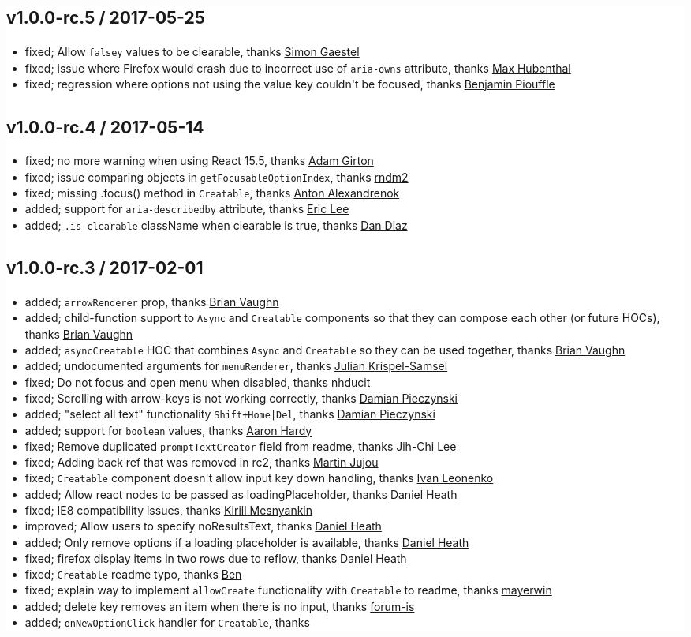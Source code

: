 ## v1.0.0-rc.5 / 2017-05-25

* fixed; Allow `falsey` values to be clearable, thanks
	[Simon Gaestel](https://github.com/sgaestel)
* fixed; issue where Firefox would crash due to incorrect use of `aria-owns`
	attribute, thanks [Max Hubenthal](https://github.com/mhubenthal)
* fixed; regression where options not using the value key couldn't be focused,
	thanks [Benjamin Piouffle](https://github.com/Betree)

## v1.0.0-rc.4 / 2017-05-14

* fixed; no more warning when using React 15.5, thanks
	[Adam Girton](https://github.com/agirton)
* fixed; issue comparing objects in `getFocusableOptionIndex`, thanks
	[rndm2](https://github.com/rndm2)
* fixed; missing .focus() method in `Creatable`, thanks
	[Anton Alexandrenok](https://github.com/the-spyke)
* added; support for `aria-describedby` attribute, thanks
	[Eric Lee](https://github.com/ericj17)
* added; `.is-clearable` className when clearable is true, thanks
	[Dan Diaz](https://github.com/dan-diaz)

## v1.0.0-rc.3 / 2017-02-01

* added; `arrowRenderer` prop, thanks [Brian Vaughn](https://github.com/bvaughn)
* added; child-function support to `Async` and `Creatable` components so that
	they can compose each other (or future HOCs), thanks
	[Brian Vaughn](https://github.com/bvaughn)
* added; `asyncCreatable` HOC that combines `Async` and `Creatable` so they can
	be used together, thanks [Brian Vaughn](https://github.com/bvaughn)
* added; undocumented arguments for `menuRenderer`, thanks
	[Julian Krispel-Samsel](https://github.com/juliankrispel)
* fixed; Do not focus and open menu when disabled, thanks
	[nhducit](https://github.com/nhducit)
* fixed; Scrolling with arrow-keys is not working correctly, thanks
	[Damian Pieczynski](https://github.com/piecyk)
* added; "select all text" functionality `Shift+Home|Del`, thanks
	[Damian Pieczynski](https://github.com/piecyk)
* added; support for `boolean` values, thanks
	[Aaron Hardy](https://github.com/Aaronius)
* fixed; Remove duplicated `promptTextCreator` field from readme, thanks
	[Jih-Chi Lee](https://github.com/jihchi)
* fixed; Adding back ref that was removed in rc2, thanks
	[Martin Jujou](https://github.com/jooj123)
* fixed; `Creatable` component doesn't allow input key down handling, thanks
	[Ivan Leonenko](https://github.com/IvanLeonenko)
* added; Allow react nodes to be passed as loadingPlaceholder, thanks
	[Daniel Heath](https://github.com/DanielHeath)
* fixed; IE8 compatibility issues, thanks
	[Kirill Mesnyankin](https://github.com/strayiker)
* improved; Allow users to specify noResultsText, thanks
	[Daniel Heath](https://github.com/DanielHeath)
* added; Only remove options if a loading placeholder is available, thanks
	[Daniel Heath](https://github.com/DanielHeath)
* fixed; firefox display items in two rows due to reflow, thanks
	[Daniel Heath](https://github.com/DanielHeath)
* fixed; `Creatable` readme typo, thanks [Ben](https://github.com/rockingskier)
* fixed; explain way to implement `allowCreate` functionality with `Creatable`
	to readme, thanks [mayerwin](https://github.com/mayerwin)
* added; delete key removes an item when there is no input, thanks
	[forum-is](https://github.com/forum-is)
* added; `onNewOptionClick` handler for `Creatable`, thanks